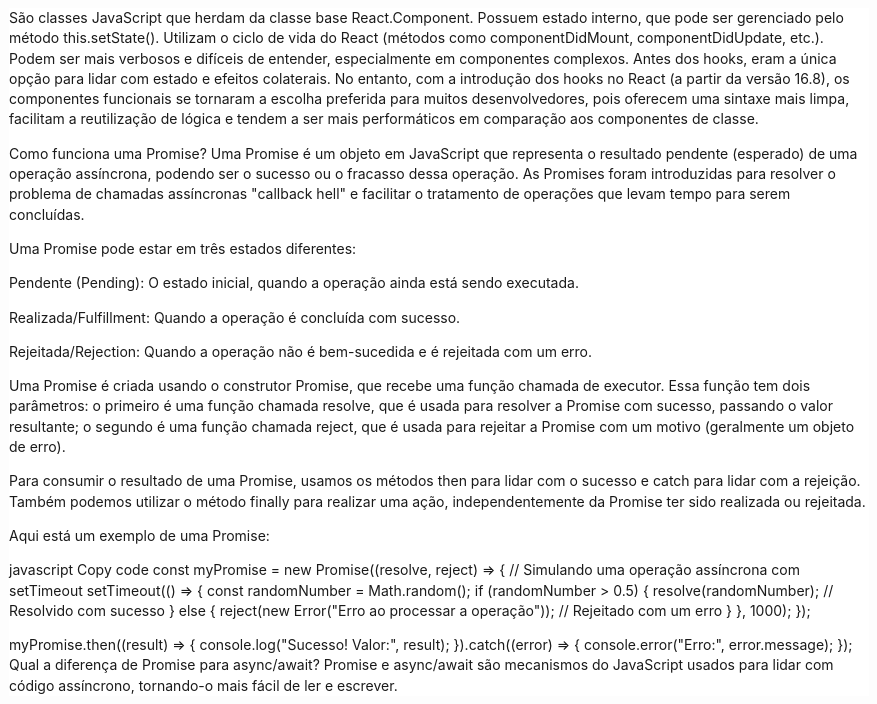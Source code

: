 São classes JavaScript que herdam da classe base React.Component.
Possuem estado interno, que pode ser gerenciado pelo método this.setState().
Utilizam o ciclo de vida do React (métodos como componentDidMount, componentDidUpdate, etc.).
Podem ser mais verbosos e difíceis de entender, especialmente em componentes complexos.
Antes dos hooks, eram a única opção para lidar com estado e efeitos colaterais.
No entanto, com a introdução dos hooks no React (a partir da versão 16.8), os componentes funcionais se tornaram a escolha preferida para muitos desenvolvedores, pois oferecem uma sintaxe mais limpa, facilitam a reutilização de lógica e tendem a ser mais performáticos em comparação aos componentes de classe.

Como funciona uma Promise?
Uma Promise é um objeto em JavaScript que representa o resultado pendente (esperado) de uma operação assíncrona, podendo ser o sucesso ou o fracasso dessa operação. As Promises foram introduzidas para resolver o problema de chamadas assíncronas "callback hell" e facilitar o tratamento de operações que levam tempo para serem concluídas.

Uma Promise pode estar em três estados diferentes:

Pendente (Pending): O estado inicial, quando a operação ainda está sendo executada.

Realizada/Fulfillment: Quando a operação é concluída com sucesso.

Rejeitada/Rejection: Quando a operação não é bem-sucedida e é rejeitada com um erro.

Uma Promise é criada usando o construtor Promise, que recebe uma função chamada de executor. Essa função tem dois parâmetros: o primeiro é uma função chamada resolve, que é usada para resolver a Promise com sucesso, passando o valor resultante; o segundo é uma função chamada reject, que é usada para rejeitar a Promise com um motivo (geralmente um objeto de erro).

Para consumir o resultado de uma Promise, usamos os métodos then para lidar com o sucesso e catch para lidar com a rejeição. Também podemos utilizar o método finally para realizar uma ação, independentemente da Promise ter sido realizada ou rejeitada.

Aqui está um exemplo de uma Promise:

javascript
Copy code
const myPromise = new Promise((resolve, reject) => {
// Simulando uma operação assíncrona com setTimeout
setTimeout(() => {
const randomNumber = Math.random();
if (randomNumber > 0.5) {
resolve(randomNumber); // Resolvido com sucesso
} else {
reject(new Error("Erro ao processar a operação")); // Rejeitado com um erro
}
}, 1000);
});

myPromise.then((result) => {
console.log("Sucesso! Valor:", result);
}).catch((error) => {
console.error("Erro:", error.message);
});
Qual a diferença de Promise para async/await?
Promise e async/await são mecanismos do JavaScript usados para lidar com código assíncrono, tornando-o mais fácil de ler e escrever.
